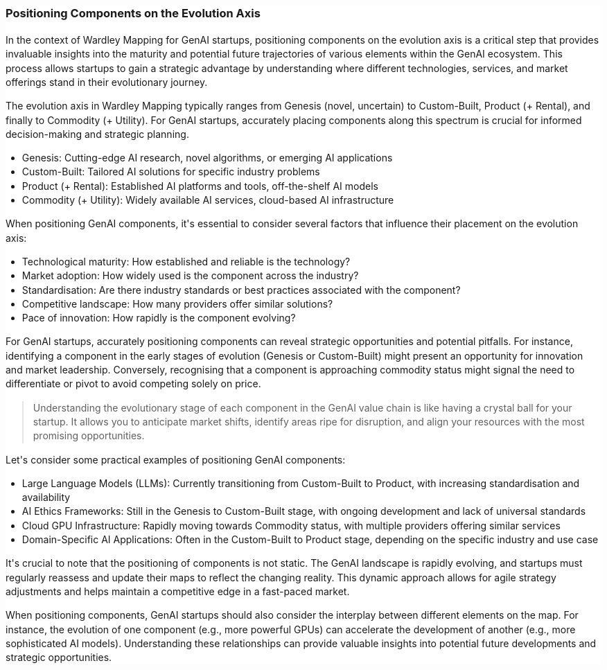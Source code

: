 ### <a id="positioning-components-on-the-evolution-axis"></a>Positioning Components on the Evolution Axis

In the context of Wardley Mapping for GenAI startups, positioning components on the evolution axis is a critical step that provides invaluable insights into the maturity and potential future trajectories of various elements within the GenAI ecosystem. This process allows startups to gain a strategic advantage by understanding where different technologies, services, and market offerings stand in their evolutionary journey.

The evolution axis in Wardley Mapping typically ranges from Genesis (novel, uncertain) to Custom-Built, Product (+ Rental), and finally to Commodity (+ Utility). For GenAI startups, accurately placing components along this spectrum is crucial for informed decision-making and strategic planning.

- Genesis: Cutting-edge AI research, novel algorithms, or emerging AI applications
- Custom-Built: Tailored AI solutions for specific industry problems
- Product (+ Rental): Established AI platforms and tools, off-the-shelf AI models
- Commodity (+ Utility): Widely available AI services, cloud-based AI infrastructure

When positioning GenAI components, it's essential to consider several factors that influence their placement on the evolution axis:

- Technological maturity: How established and reliable is the technology?
- Market adoption: How widely used is the component across the industry?
- Standardisation: Are there industry standards or best practices associated with the component?
- Competitive landscape: How many providers offer similar solutions?
- Pace of innovation: How rapidly is the component evolving?

For GenAI startups, accurately positioning components can reveal strategic opportunities and potential pitfalls. For instance, identifying a component in the early stages of evolution (Genesis or Custom-Built) might present an opportunity for innovation and market leadership. Conversely, recognising that a component is approaching commodity status might signal the need to differentiate or pivot to avoid competing solely on price.

> Understanding the evolutionary stage of each component in the GenAI value chain is like having a crystal ball for your startup. It allows you to anticipate market shifts, identify areas ripe for disruption, and align your resources with the most promising opportunities.

Let's consider some practical examples of positioning GenAI components:

- Large Language Models (LLMs): Currently transitioning from Custom-Built to Product, with increasing standardisation and availability
- AI Ethics Frameworks: Still in the Genesis to Custom-Built stage, with ongoing development and lack of universal standards
- Cloud GPU Infrastructure: Rapidly moving towards Commodity status, with multiple providers offering similar services
- Domain-Specific AI Applications: Often in the Custom-Built to Product stage, depending on the specific industry and use case

It's crucial to note that the positioning of components is not static. The GenAI landscape is rapidly evolving, and startups must regularly reassess and update their maps to reflect the changing reality. This dynamic approach allows for agile strategy adjustments and helps maintain a competitive edge in a fast-paced market.

When positioning components, GenAI startups should also consider the interplay between different elements on the map. For instance, the evolution of one component (e.g., more powerful GPUs) can accelerate the development of another (e.g., more sophisticated AI models). Understanding these relationships can provide valuable insights into potential future developments and strategic opportunities.
